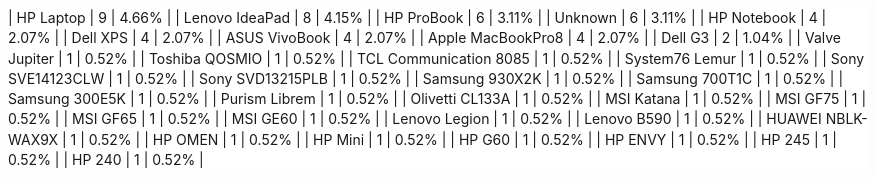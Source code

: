 | HP Laptop              | 9         | 4.66%   |
| Lenovo IdeaPad         | 8         | 4.15%   |
| HP ProBook             | 6         | 3.11%   |
| Unknown                | 6         | 3.11%   |
| HP Notebook            | 4         | 2.07%   |
| Dell XPS               | 4         | 2.07%   |
| ASUS VivoBook          | 4         | 2.07%   |
| Apple MacBookPro8      | 4         | 2.07%   |
| Dell G3                | 2         | 1.04%   |
| Valve Jupiter          | 1         | 0.52%   |
| Toshiba QOSMIO         | 1         | 0.52%   |
| TCL Communication 8085 | 1         | 0.52%   |
| System76 Lemur         | 1         | 0.52%   |
| Sony SVE14123CLW       | 1         | 0.52%   |
| Sony SVD13215PLB       | 1         | 0.52%   |
| Samsung 930X2K         | 1         | 0.52%   |
| Samsung 700T1C         | 1         | 0.52%   |
| Samsung 300E5K         | 1         | 0.52%   |
| Purism Librem          | 1         | 0.52%   |
| Olivetti CL133A        | 1         | 0.52%   |
| MSI Katana             | 1         | 0.52%   |
| MSI GF75               | 1         | 0.52%   |
| MSI GF65               | 1         | 0.52%   |
| MSI GE60               | 1         | 0.52%   |
| Lenovo Legion          | 1         | 0.52%   |
| Lenovo B590            | 1         | 0.52%   |
| HUAWEI NBLK-WAX9X      | 1         | 0.52%   |
| HP OMEN                | 1         | 0.52%   |
| HP Mini                | 1         | 0.52%   |
| HP G60                 | 1         | 0.52%   |
| HP ENVY                | 1         | 0.52%   |
| HP 245                 | 1         | 0.52%   |
| HP 240                 | 1         | 0.52%   |
